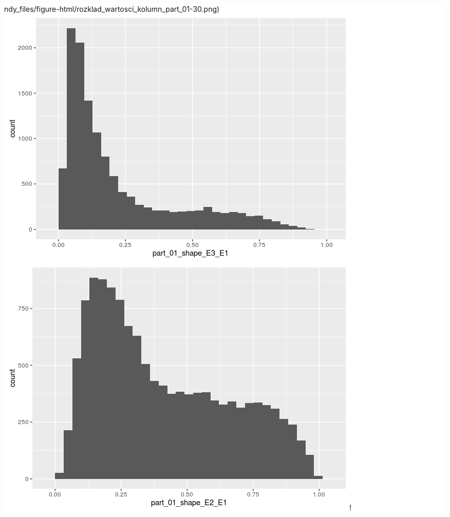 ndy_files/figure-html/rozklad_wartosci_kolumn_part_01-30.png)![](ligandy_files/figure-html/rozklad_wartosci_kolumn_part_01-31.png)![](ligandy_files/figure-html/rozklad_wartosci_kolumn_part_01-32.png)!